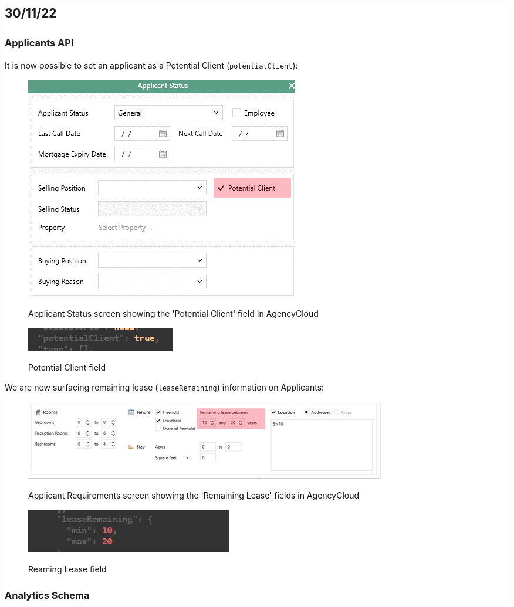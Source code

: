 ## 30/11/22

### Applicants API

It is now possible to set an applicant as a Potential Client (`potentialClient`):

<figure><img src=".gitbook/assets/WN30117.png" alt=""><figcaption><p>Applicant Status screen showing the 'Potential Client' field In AgencyCloud</p></figcaption></figure>

<figure><img src=".gitbook/assets/WN30118.png" alt=""><figcaption><p>Potential Client field</p></figcaption></figure>

We are now surfacing remaining lease (`leaseRemaining`) information on Applicants:

<figure><img src=".gitbook/assets/WN30112.jpg" alt=""><figcaption><p>Applicant Requirements screen showing the 'Remaining Lease' fields in AgencyCloud  </p></figcaption></figure>

<figure><img src=".gitbook/assets/WN30113.png" alt=""><figcaption><p>Reaming Lease field</p></figcaption></figure>

&#x20;

### Analytics Schema&#x20;
